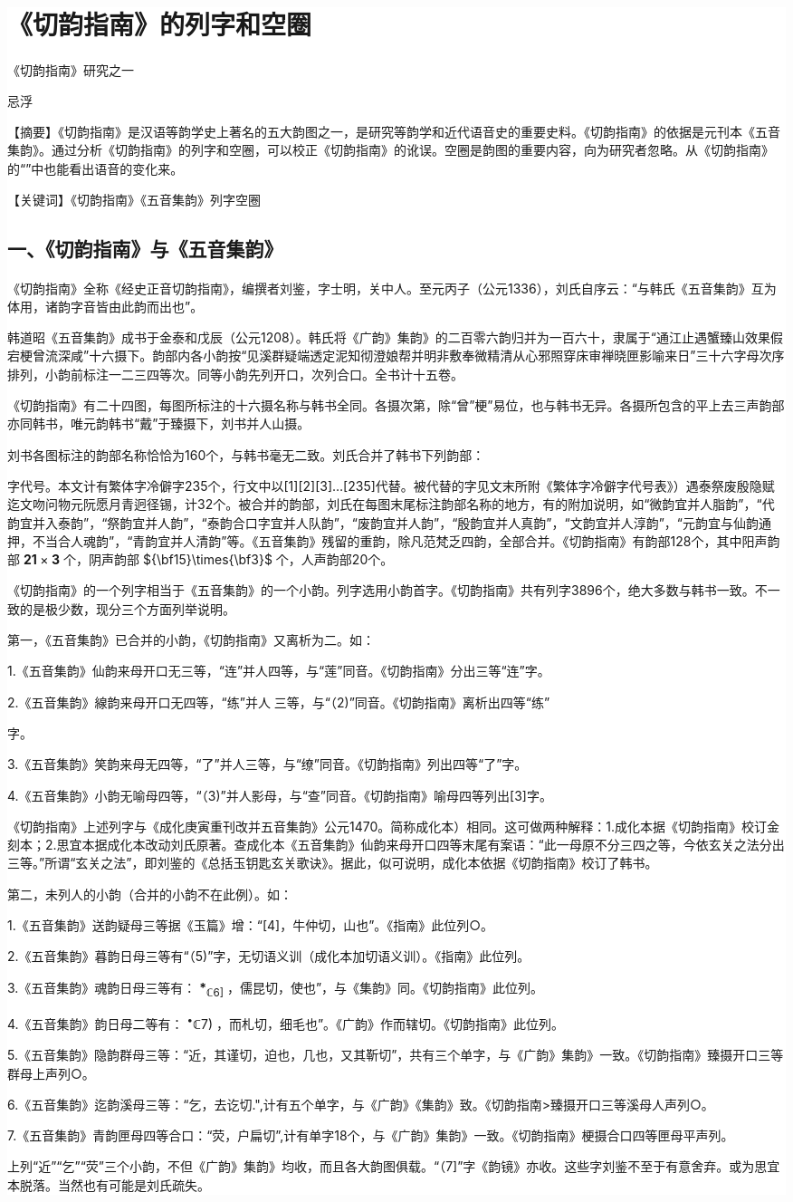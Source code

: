 # 《切韵指南》的列字和空圈  

《切韵指南》研究之一  

忌浮  

【摘要】《切韵指南》是汉语等韵学史上著名的五大韵图之一，是研究等韵学和近代语音史的重要史料。《切韵指南》的依据是元刊本《五音集韵》。通过分析《切韵指南》的列字和空圈，可以校正《切韵指南》的讹误。空圈是韵图的重要内容，向为研究者忽略。从《切韵指南》的“”中也能看出语音的变化来。  

【关键词】《切韵指南》《五音集韵》列字空圈  

## 一、《切韵指南》与《五音集韵》  

《切韵指南》全称《经史正音切韵指南》，编撰者刘鉴，字士明，关中人。至元丙子（公元1336），刘氏自序云：“与韩氏《五音集韵》互为体用，诸韵字音皆由此韵而出也”。  

韩道昭《五音集韵》成书于金泰和戊辰（公元1208）。韩氏将《广韵》集韵》的二百零六韵归并为一百六十，隶属于“通江止遇蟹臻山效果假宕梗曾流深咸”十六摄下。韵部内各小韵按“见溪群疑端透定泥知彻澄娘帮并明非敷奉微精清从心邪照穿床审禅晓匣影喻来日”三十六字母次序排列，小韵前标注一二三四等次。同等小韵先列开口，次列合口。全书计十五卷。  

《切韵指南》有二十四图，每图所标注的十六摄名称与韩书全同。各摄次第，除“曾”梗”易位，也与韩书无异。各摄所包含的平上去三声韵部亦同韩书，唯元韵韩书“戴”于臻摄下，刘书并人山摄。  

刘书各图标注的韵部名称恰恰为160个，与韩书毫无二致。刘氏合并了韩书下列韵部：  

字代号。本文计有繁体字冷僻字235个，行文中以[1][2][3]…[235]代替。被代替的字见文末所附《繁体字冷僻字代号表》）遇泰祭废殷隐赋迄文吻问物元阮愿月青迥径锡，计32个。被合并的韵部，刘氏在每图末尾标注韵部名称的地方，有的附加说明，如“微韵宜并人脂韵”，“代韵宜并入泰韵”，“祭韵宜并人韵”，“泰韵合口字宜并人队韵”，“废韵宜并人韵”，“殷韵宜并人真韵”，“文韵宜并人淳韵”，“元韵宜与仙韵通押，不当合人魂韵”，“青韵宜并人清韵”等。《五音集韵》残留的重韵，除凡范梵乏四韵，全部合并。《切韵指南》有韵部128个，其中阳声韵部 $\mathbf{21}\times\mathbf{3}$ 个，阴声韵部 ${\bf15}\times{\bf3}$ 个，人声韵部20个。  

《切韵指南》的一个列字相当于《五音集韵》的一个小韵。列字选用小韵首字。《切韵指南》共有列字3896个，绝大多数与韩书一致。不一致的是极少数，现分三个方面列举说明。  

第一，《五音集韵》已合并的小韵，《切韵指南》又离析为二。如：  

1.《五音集韵》仙韵来母开口无三等，“连”并人四等，与“莲”同音。《切韵指南》分出三等“连”字。  

2.《五音集韵》線韵来母开口无四等，“练”并人 三等，与“（2)”同音。《切韵指南》离析出四等“练”  

字。  

3.《五音集韵》笑韵来母无四等，“了”并人三等，与“缭”同音。《切韵指南》列出四等“了”字。  

4.《五音集韵》小韵无喻母四等，“（3)”并人影母，与“查”同音。《切韵指南》喻母四等列出[3]字。  

《切韵指南》上述列字与《成化庚寅重刊改并五音集韵》公元1470。简称成化本）相同。这可做两种解释：1.成化本据《切韵指南》校订金刻本；2.思宜本据成化本改动刘氏原著。查成化本《五音集韵》仙韵来母开口四等末尾有案语：“此一母原不分三四之等，今依玄关之法分出三等。”所谓“玄关之法”，即刘鉴的《总括玉钥匙玄关歌诀》。据此，似可说明，成化本依据《切韵指南》校订了韩书。  

第二，未列人的小韵（合并的小韵不在此例）。如：  

1.《五音集韵》送韵疑母三等据《玉篇》增：“[4]，牛仲切，山也”。《指南》此位列○。  

2.《五音集韵》暮韵日母三等有“（5)”字，无切语义训（成化本加切语义训）。《指南》此位列。  

3.《五音集韵》魂韵日母三等有： $\textbf{*}_{\mathbb{C}6\mathrm{]}}$ ，儒昆切，使也”，与《集韵》同。《切韵指南》此位列。  

4.《五音集韵》韵日母二等有： $^{\bullet}\mathbb{C}7)$ ，而札切，细毛也”。《广韵》作而辖切。《切韵指南》此位列。  

5.《五音集韵》隐韵群母三等：“近，其谨切，迫也，几也，又其靳切”，共有三个单字，与《广韵》集韵》一致。《切韵指南》臻摄开口三等群母上声列○。  

6.《五音集韵》迄韵溪母三等：“乞，去讫切.",计有五个单字，与《广韵》《集韵》致。《切韵指南>臻摄开口三等溪母人声列○。  

7.《五音集韵》青韵匣母四等合口：“荧，户扁切”,计有单字18个，与《广韵》集韵》一致。《切韵指南》梗摄合口四等匣母平声列。  

上列“近”“乞”“荧”三个小韵，不但《广韵》集韵》均收，而且各大韵图俱载。“（7]”字《韵镜》亦收。这些字刘鉴不至于有意舍弃。或为思宜本脱落。当然也有可能是刘氏疏失。  
